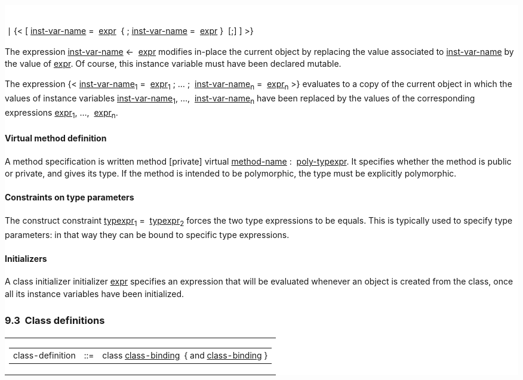 &nbsp;</td></tr>
<tr><td class="c021">&nbsp;</td><td class="c018">∣</td><td class="c020">&nbsp;<span class="c007">{&lt;</span>&nbsp;[&nbsp;<a class="syntax" href="names.html#inst-var-name"><span class="c013">inst-var-name</span></a>&nbsp;<span class="c007">=</span>&nbsp;&nbsp;<a class="syntax" href="expr.html#expr"><span class="c013">expr</span></a>&nbsp;&nbsp;{&nbsp;<span class="c007">;</span>&nbsp;<a class="syntax" href="names.html#inst-var-name"><span class="c013">inst-var-name</span></a>&nbsp;<span class="c007">=</span>&nbsp;&nbsp;<a class="syntax" href="expr.html#expr"><span class="c013">expr</span></a>&nbsp;}&nbsp;&nbsp;[<span class="c007">;</span>]&nbsp;]&nbsp;<span class="c007">&gt;}</span>
</td></tr>
</tbody></table></td></tr>
</tbody></table><p>The expression <a class="syntax" href="names.html#inst-var-name"><span class="c013">inst-var-name</span></a> <span class="c007">&lt;-</span> &nbsp;<a class="syntax" href="expr.html#expr"><span class="c013">expr</span></a> modifies in-place the current
object by replacing the value associated to <a class="syntax" href="names.html#inst-var-name"><span class="c013">inst-var-name</span></a> by the
value of <a class="syntax" href="expr.html#expr"><span class="c013">expr</span></a>. Of course, this instance variable must have been
declared mutable.</p><p>The expression
<span class="c007">{&lt;</span> <a class="syntax" href="names.html#inst-var-name"><span class="c013">inst-var-name</span></a><sub>1</sub> <span class="c007">=</span> &nbsp;<a class="syntax" href="expr.html#expr"><span class="c013">expr</span></a><sub>1</sub> <span class="c007">;</span> … <span class="c007">;</span> &nbsp;<a class="syntax" href="names.html#inst-var-name"><span class="c013">inst-var-name</span></a><sub><span class="c012">n</span></sub> <span class="c007">=</span> &nbsp;<a class="syntax" href="expr.html#expr"><span class="c013">expr</span></a><sub><span class="c012">n</span></sub> <span class="c007">&gt;}</span>
evaluates to a copy of the current object in which the values of
instance variables <a class="syntax" href="names.html#inst-var-name"><span class="c013">inst-var-name</span></a><sub>1</sub>, …, &nbsp;<a class="syntax" href="names.html#inst-var-name"><span class="c013">inst-var-name</span></a><sub><span class="c012">n</span></sub> have
been replaced by the values of the corresponding expressions <a class="syntax" href="expr.html#expr"><span class="c013">expr</span></a><sub>1</sub>,
…, &nbsp;<a class="syntax" href="expr.html#expr"><span class="c013">expr</span></a><sub><span class="c012">n</span></sub>.</p><h4 class="subsubsection" id="sec177">Virtual method definition</h4>
<p><a id="hevea_manual.kwd135"></a>
<a id="hevea_manual.kwd136"></a></p><p>A method specification is written <span class="c007">method</span> [<span class="c007">private</span>] <span class="c007">virtual</span>
<a class="syntax" href="names.html#method-name"><span class="c013">method-name</span></a> <span class="c007">:</span> &nbsp;<a class="syntax" href="types.html#poly-typexpr"><span class="c013">poly-typexpr</span></a>. It specifies whether the method is
public or private, and gives its type. If the method is intended to be
polymorphic, the type must be explicitly polymorphic.</p><h4 class="subsubsection" id="sec178">Constraints on type parameters</h4>
<p><a id="hevea_manual.kwd137"></a></p><p>The construct <span class="c007">constraint</span> <a class="syntax" href="types.html#typexpr"><span class="c013">typexpr</span></a><sub>1</sub> <span class="c007">=</span> &nbsp;<a class="syntax" href="types.html#typexpr"><span class="c013">typexpr</span></a><sub>2</sub> forces the two
type expressions to be equals. This is typically used to specify type
parameters: in that way they can be bound to specific type
expressions.</p><h4 class="subsubsection" id="sec179">Initializers</h4>
<p><a id="hevea_manual.kwd138"></a></p><p>A class initializer <span class="c007">initializer</span> <a class="syntax" href="expr.html#expr"><span class="c013">expr</span></a> specifies an expression that
will be evaluated whenever an object is created from the class, once
all its instance variables have been initialized.</p>
<h3 class="subsection" id="sec180">9.3&nbsp;&nbsp;Class definitions</h3>
<p>
<a id="s:classdef"></a></p><p><a id="hevea_manual.kwd139"></a>
<a id="hevea_manual.kwd140"></a></p><table class="display dcenter"><tbody><tr class="c022"><td class="dcell"><table class="c001 cellpading0"><tbody><tr><td class="c021">
<a class="syntax" id="class-definition"><span class="c013">class-definition</span></a></td><td class="c018">::=</td><td class="c020">
<span class="c007">class</span>&nbsp;<a class="syntax" href="#class-binding"><span class="c013">class-binding</span></a>&nbsp;&nbsp;{&nbsp;<span class="c007">and</span>&nbsp;<a class="syntax" href="#class-binding"><span class="c013">class-binding</span></a>&nbsp;}